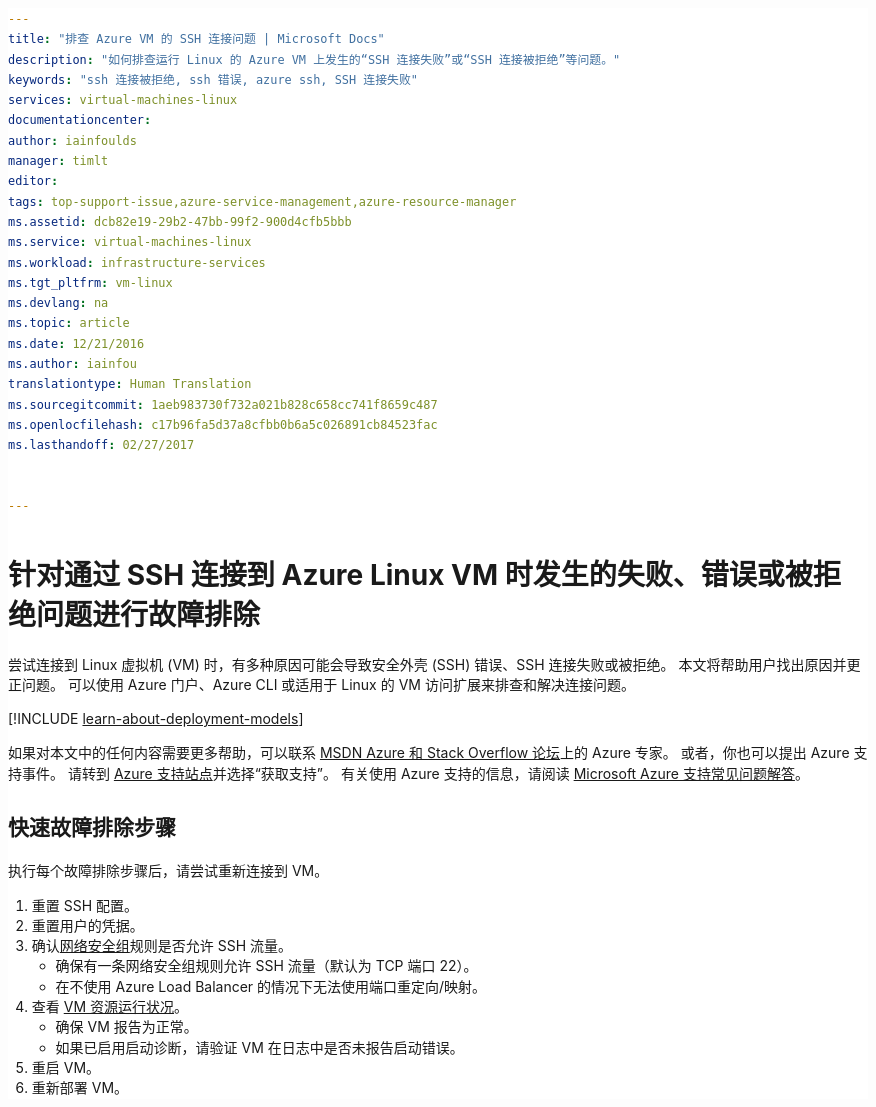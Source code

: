 ```yaml
---
title: "排查 Azure VM 的 SSH 连接问题 | Microsoft Docs"
description: "如何排查运行 Linux 的 Azure VM 上发生的“SSH 连接失败”或“SSH 连接被拒绝”等问题。"
keywords: "ssh 连接被拒绝, ssh 错误, azure ssh, SSH 连接失败"
services: virtual-machines-linux
documentationcenter: 
author: iainfoulds
manager: timlt
editor: 
tags: top-support-issue,azure-service-management,azure-resource-manager
ms.assetid: dcb82e19-29b2-47bb-99f2-900d4cfb5bbb
ms.service: virtual-machines-linux
ms.workload: infrastructure-services
ms.tgt_pltfrm: vm-linux
ms.devlang: na
ms.topic: article
ms.date: 12/21/2016
ms.author: iainfou
translationtype: Human Translation
ms.sourcegitcommit: 1aeb983730f732a021b828c658cc741f8659c487
ms.openlocfilehash: c17b96fa5d37a8cfbb0b6a5c026891cb84523fac
ms.lasthandoff: 02/27/2017


---
```

# <a name="troubleshoot-ssh-connections-to-an-azure-linux-vm-that-fails-errors-out-or-is-refused"></a>针对通过 SSH 连接到 Azure Linux VM 时发生的失败、错误或被拒绝问题进行故障排除
尝试连接到 Linux 虚拟机 (VM) 时，有多种原因可能会导致安全外壳 (SSH) 错误、SSH 连接失败或被拒绝。 本文将帮助用户找出原因并更正问题。 可以使用 Azure 门户、Azure CLI 或适用于 Linux 的 VM 访问扩展来排查和解决连接问题。

[!INCLUDE [learn-about-deployment-models](../../includes/learn-about-deployment-models-both-include.md)]

如果对本文中的任何内容需要更多帮助，可以联系 [MSDN Azure 和 Stack Overflow 论坛](http://azure.microsoft.com/support/forums/)上的 Azure 专家。 或者，你也可以提出 Azure 支持事件。 请转到 [Azure 支持站点](http://azure.microsoft.com/support/options/)并选择“获取支持”。 有关使用 Azure 支持的信息，请阅读 [Microsoft Azure 支持常见问题解答](http://azure.microsoft.com/support/faq/)。

## <a name="quick-troubleshooting-steps"></a>快速故障排除步骤
执行每个故障排除步骤后，请尝试重新连接到 VM。

1. 重置 SSH 配置。
2. 重置用户的凭据。
3. 确认[网络安全组](../virtual-network/virtual-networks-nsg.md)规则是否允许 SSH 流量。
   * 确保有一条网络安全组规则允许 SSH 流量（默认为 TCP 端口 22）。
   * 在不使用 Azure Load Balancer 的情况下无法使用端口重定向/映射。
4. 查看 [VM 资源运行状况](../resource-health/resource-health-overview.md)。 
   * 确保 VM 报告为正常。
   * 如果已启用启动诊断，请验证 VM 在日志中是否未报告启动错误。
5. 重启 VM。
6. 重新部署 VM。

